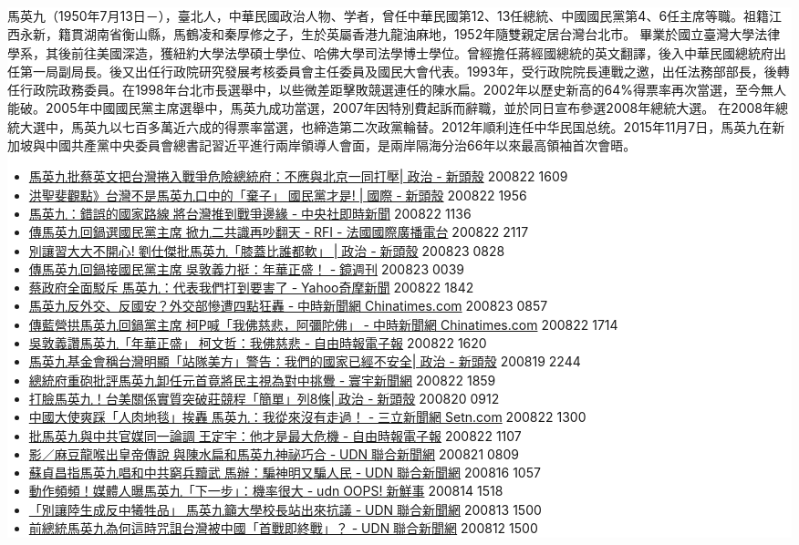 馬英九（1950年7月13日－），臺北人，中華民國政治人物、学者，曾任中華民國第12、13任總統、中國國民黨第4、6任主席等職。祖籍江西永新，籍貫湖南省衡山縣，馬鶴凌和秦厚修之子，生於英屬香港九龍油麻地，1952年隨雙親定居台灣台北市。
畢業於國立臺灣大學法律學系，其後前往美國深造，獲紐約大學法學碩士學位、哈佛大學司法學博士學位。曾經擔任蔣經國總統的英文翻譯，後入中華民國總統府出任第一局副局長。後又出任行政院研究發展考核委員會主任委員及國民大會代表。1993年，受行政院院長連戰之邀，出任法務部部長，後轉任行政院政務委員。在1998年台北市長選舉中，以些微差距擊敗競選連任的陳水扁。2002年以歷史新高的64%得票率再次當選，至今無人能破。2005年中國國民黨主席選舉中，馬英九成功當選，2007年因特別費起訴而辭職，並於同日宣布參選2008年總統大選。
在2008年總統大選中，馬英九以七百多萬近六成的得票率當選，也締造第二次政黨輪替。2012年順利连任中华民国总统。2015年11月7日，馬英九在新加坡與中國共產黨中央委員會總書記習近平進行兩岸領導人會面，是兩岸隔海分治66年以來最高領袖首次會晤。
- [馬英九批蔡英文把台灣捲入戰爭危險總統府：不應與北京一同打壓| 政治 - 新頭殼](https://newtalk.tw/news/view/2020-08-22/454579 "馬英九批蔡英文把台灣捲入戰爭危險總統府：不應與北京一同打壓| 政治 - 新頭殼") 200822 1609
- [洪聖斐觀點》台灣不是馬英九口中的「棄子」 國民黨才是! | 國際 - 新頭殼](https://newtalk.tw/news/view/2020-08-22/454706 "洪聖斐觀點》台灣不是馬英九口中的「棄子」 國民黨才是! | 國際 - 新頭殼") 200822 1956
- [馬英九：錯誤的國家路線 將台灣推到戰爭邊緣 - 中央社即時新聞](https://www.cna.com.tw/news/aipl/202008220059.aspx "馬英九：錯誤的國家路線 將台灣推到戰爭邊緣 - 中央社即時新聞") 200822 1136
- [傳馬英九回鍋選國民黨主席 掀九二共識再吵翻天 - RFI - 法國國際廣播電台](https://www.rfi.fr/tw/%E6%94%BF%E6%B2%BB/20200822-%E5%82%B3%E9%A6%AC%E8%8B%B1%E4%B9%9D%E5%9B%9E%E9%8D%8B%E9%81%B8%E5%9C%8B%E6%B0%91%E9%BB%A8%E4%B8%BB%E5%B8%AD-%E6%8E%80%E4%B9%9D%E4%BA%8C%E5%85%B1%E8%AD%98%E5%86%8D%E5%90%B5%E7%BF%BB%E5%A4%A9 "傳馬英九回鍋選國民黨主席 掀九二共識再吵翻天 - RFI - 法國國際廣播電台") 200822 2117
- [別讓習大大不開心! 劉仕傑批馬英九「膝蓋比誰都軟」 | 政治 - 新頭殼](https://newtalk.tw/news/view/2020-08-23/454773 "別讓習大大不開心! 劉仕傑批馬英九「膝蓋比誰都軟」 | 政治 - 新頭殼") 200823 0828
- [傳馬英九回鍋接國民黨主席 吳敦義力挺：年華正盛！ - 鏡週刊](https://www.mirrormedia.mg/story/20200822web002/ "傳馬英九回鍋接國民黨主席 吳敦義力挺：年華正盛！ - 鏡週刊") 200823 0039
- [蔡政府全面駁斥 馬英九：代表我們打到要害了 - Yahoo奇摩新聞](https://tw.news.yahoo.com/%E8%94%A1%E6%94%BF%E5%BA%9C%E5%85%A8%E9%9D%A2%E9%A7%81%E6%96%A5-%E9%A6%AC%E8%8B%B1%E4%B9%9D-%E4%BB%A3%E8%A1%A8%E6%88%91%E5%80%91%E6%89%93%E5%88%B0%E8%A6%81%E5%AE%B3%E4%BA%86-102233496.html "蔡政府全面駁斥 馬英九：代表我們打到要害了 - Yahoo奇摩新聞") 200822 1842
- [馬英九反外交、反國安？外交部慘遭四點狂轟 - 中時新聞網 Chinatimes.com](https://www.chinatimes.com/realtimenews/20200823001000-260407 "馬英九反外交、反國安？外交部慘遭四點狂轟 - 中時新聞網 Chinatimes.com") 200823 0857
- [傳藍營拱馬英九回鍋黨主席 柯P喊「我佛慈悲，阿彌陀佛」 - 中時新聞網 Chinatimes.com](https://www.chinatimes.com/realtimenews/20200822003117-260407 "傳藍營拱馬英九回鍋黨主席 柯P喊「我佛慈悲，阿彌陀佛」 - 中時新聞網 Chinatimes.com") 200822 1714
- [吳敦義讚馬英九「年華正盛」 柯文哲：我佛慈悲 - 自由時報電子報](https://news.ltn.com.tw/news/politics/breakingnews/3268283 "吳敦義讚馬英九「年華正盛」 柯文哲：我佛慈悲 - 自由時報電子報") 200822 1620
- [馬英九基金會稱台灣明顯「站隊美方」警告：我們的國家已經不安全| 政治 - 新頭殼](https://newtalk.tw/news/view/2020-08-19/453358 "馬英九基金會稱台灣明顯「站隊美方」警告：我們的國家已經不安全| 政治 - 新頭殼") 200819 2244
- [總統府重砲批評馬英九卸任元首竟將民主視為對中挑釁 - 寰宇新聞網](http://globalnewstv.com.tw/202008/123674/ "總統府重砲批評馬英九卸任元首竟將民主視為對中挑釁 - 寰宇新聞網") 200822 1859
- [打臉馬英九！台美關係實質突破莊競程「簡單」列8條| 政治 - 新頭殼](https://newtalk.tw/news/view/2020-08-20/453418 "打臉馬英九！台美關係實質突破莊競程「簡單」列8條| 政治 - 新頭殼") 200820 0912
- [中國大使爽踩「人肉地毯」挨轟 馬英九：我從來沒有走過！ - 三立新聞網 Setn.com](https://www.setn.com/News.aspx?NewsID=801384 "中國大使爽踩「人肉地毯」挨轟 馬英九：我從來沒有走過！ - 三立新聞網 Setn.com") 200822 1300
- [批馬英九與中共官媒同一論調 王定宇：他才是最大危機 - 自由時報電子報](https://news.ltn.com.tw/news/politics/breakingnews/3268000 "批馬英九與中共官媒同一論調 王定宇：他才是最大危機 - 自由時報電子報") 200822 1107
- [影／麻豆龍喉出皇帝傳說 與陳水扁和馬英九神祕巧合 - UDN 聯合新聞網](https://udn.com/news/story/7326/4798692 "影／麻豆龍喉出皇帝傳說 與陳水扁和馬英九神祕巧合 - UDN 聯合新聞網") 200821 0809
- [蘇貞昌指馬英九唱和中共窮兵黷武 馬辦：騙神明又騙人民 - UDN 聯合新聞網](https://udn.com/news/story/10930/4785555 "蘇貞昌指馬英九唱和中共窮兵黷武 馬辦：騙神明又騙人民 - UDN 聯合新聞網") 200816 1057
- [動作頻頻！媒體人曝馬英九「下一步」：機率很大 - udn OOPS! 新鮮事](https://udn.com/news/story/6656/4781524 "動作頻頻！媒體人曝馬英九「下一步」：機率很大 - udn OOPS! 新鮮事") 200814 1518
- [「別讓陸生成反中犧牲品」 馬英九籲大學校長站出來抗議 - UDN 聯合新聞網](https://udn.com/news/story/6656/4778023 "「別讓陸生成反中犧牲品」 馬英九籲大學校長站出來抗議 - UDN 聯合新聞網") 200813 1500
- [前總統馬英九為何這時咒詛台灣被中國「首戰即終戰」？ - UDN 聯合新聞網](https://udn.com/umedia/story/12755/4777975 "前總統馬英九為何這時咒詛台灣被中國「首戰即終戰」？ - UDN 聯合新聞網") 200812 1500
